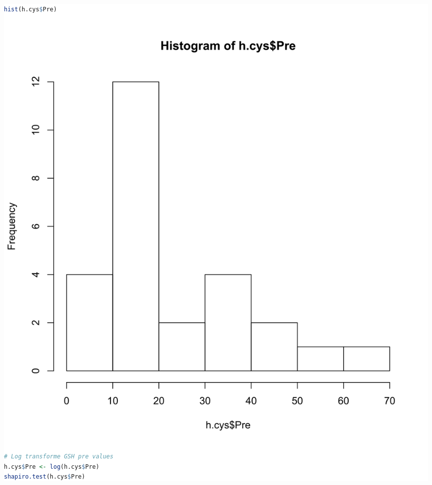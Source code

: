 ```r
hist(h.cys$Pre)
```

<img src="figure/histHCYSraw-1.svg" title="plot of chunk histHCYSraw" alt="plot of chunk histHCYSraw" style="display: block; margin: auto;" />

```r
# Log transforme GSH pre values
h.cys$Pre <- log(h.cys$Pre)
shapiro.test(h.cys$Pre)
```
